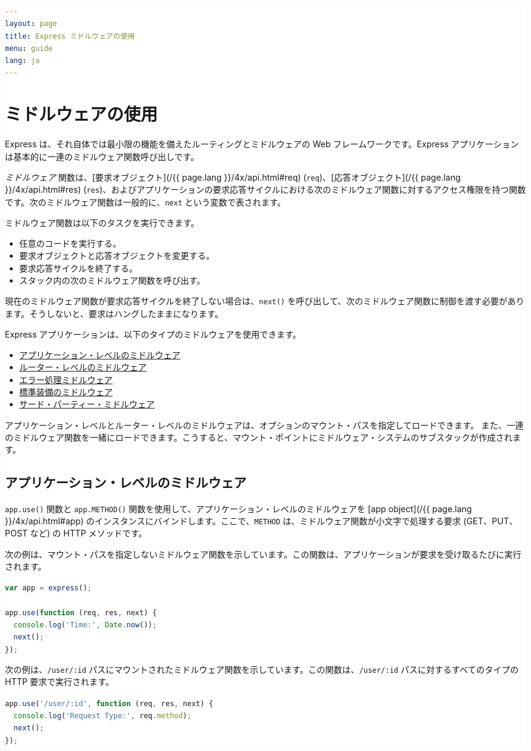 ```yaml
---
layout: page
title: Express ミドルウェアの使用
menu: guide
lang: ja
---
```


# ミドルウェアの使用

Express は、それ自体では最小限の機能を備えたルーティングとミドルウェアの Web フレームワークです。Express アプリケーションは基本的に一連のミドルウェア関数呼び出しです。

*ミドルウェア* 関数は、[要求オブジェクト](/{{ page.lang }}/4x/api.html#req) (`req`)、[応答オブジェクト](/{{ page.lang }}/4x/api.html#res) (`res`)、およびアプリケーションの要求応答サイクルにおける次のミドルウェア関数に対するアクセス権限を持つ関数です。次のミドルウェア関数は一般的に、`next` という変数で表されます。

ミドルウェア関数は以下のタスクを実行できます。

* 任意のコードを実行する。
* 要求オブジェクトと応答オブジェクトを変更する。
* 要求応答サイクルを終了する。
* スタック内の次のミドルウェア関数を呼び出す。

現在のミドルウェア関数が要求応答サイクルを終了しない場合は、`next()` を呼び出して、次のミドルウェア関数に制御を渡す必要があります。そうしないと、要求はハングしたままになります。

Express アプリケーションは、以下のタイプのミドルウェアを使用できます。

 - [アプリケーション・レベルのミドルウェア](#middleware.application)
 - [ルーター・レベルのミドルウェア](#middleware.router)
 - [エラー処理ミドルウェア](#middleware.error-handling)
 - [標準装備のミドルウェア](#middleware.built-in)
 - [サード・パーティー・ミドルウェア](#middleware.third-party)

アプリケーション・レベルとルーター・レベルのミドルウェアは、オプションのマウント・パスを指定してロードできます。
また、一連のミドルウェア関数を一緒にロードできます。こうすると、マウント・ポイントにミドルウェア・システムのサブスタックが作成されます。

<h2 id='middleware.application'>アプリケーション・レベルのミドルウェア</h2>

`app.use()` 関数と `app.METHOD()` 関数を使用して、アプリケーション・レベルのミドルウェアを [app object](/{{ page.lang }}/4x/api.html#app) のインスタンスにバインドします。ここで、`METHOD` は、ミドルウェア関数が小文字で処理する要求 (GET、PUT、POST など) の HTTP メソッドです。

次の例は、マウント・パスを指定しないミドルウェア関数を示しています。この関数は、アプリケーションが要求を受け取るたびに実行されます。

```js
var app = express();

app.use(function (req, res, next) {
  console.log('Time:', Date.now());
  next();
});
```

次の例は、`/user/:id` パスにマウントされたミドルウェア関数を示しています。この関数は、`/user/:id` パスに対するすべてのタイプの HTTP 要求で実行されます。

```js
app.use('/user/:id', function (req, res, next) {
  console.log('Request Type:', req.method);
  next();
});
```
